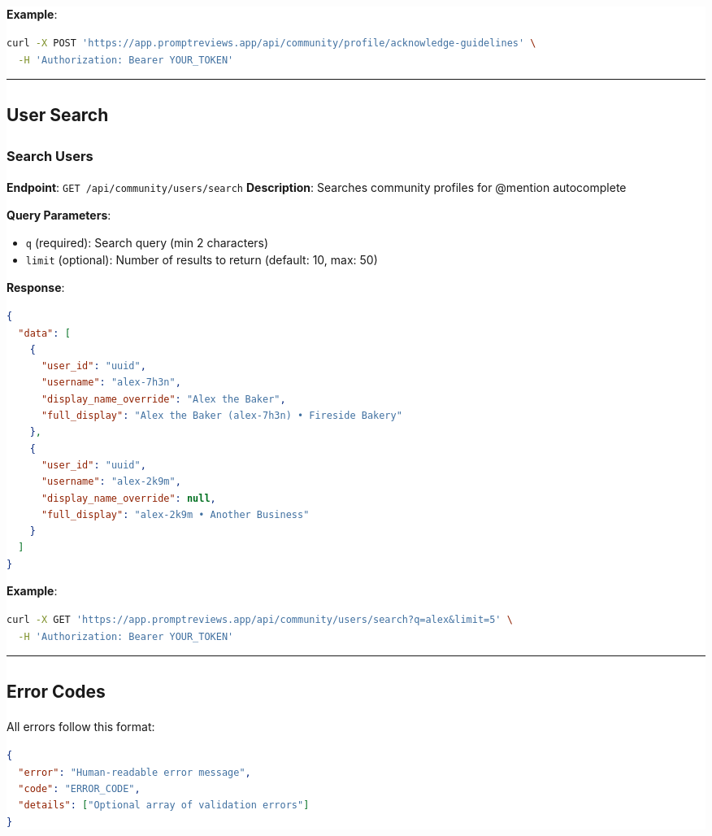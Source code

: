 **Example**:
```bash
curl -X POST 'https://app.promptreviews.app/api/community/profile/acknowledge-guidelines' \
  -H 'Authorization: Bearer YOUR_TOKEN'
```

---

## User Search

### Search Users

**Endpoint**: `GET /api/community/users/search`
**Description**: Searches community profiles for @mention autocomplete

**Query Parameters**:
- `q` (required): Search query (min 2 characters)
- `limit` (optional): Number of results to return (default: 10, max: 50)

**Response**:
```json
{
  "data": [
    {
      "user_id": "uuid",
      "username": "alex-7h3n",
      "display_name_override": "Alex the Baker",
      "full_display": "Alex the Baker (alex-7h3n) • Fireside Bakery"
    },
    {
      "user_id": "uuid",
      "username": "alex-2k9m",
      "display_name_override": null,
      "full_display": "alex-2k9m • Another Business"
    }
  ]
}
```

**Example**:
```bash
curl -X GET 'https://app.promptreviews.app/api/community/users/search?q=alex&limit=5' \
  -H 'Authorization: Bearer YOUR_TOKEN'
```

---

## Error Codes

All errors follow this format:

```json
{
  "error": "Human-readable error message",
  "code": "ERROR_CODE",
  "details": ["Optional array of validation errors"]
}
```
